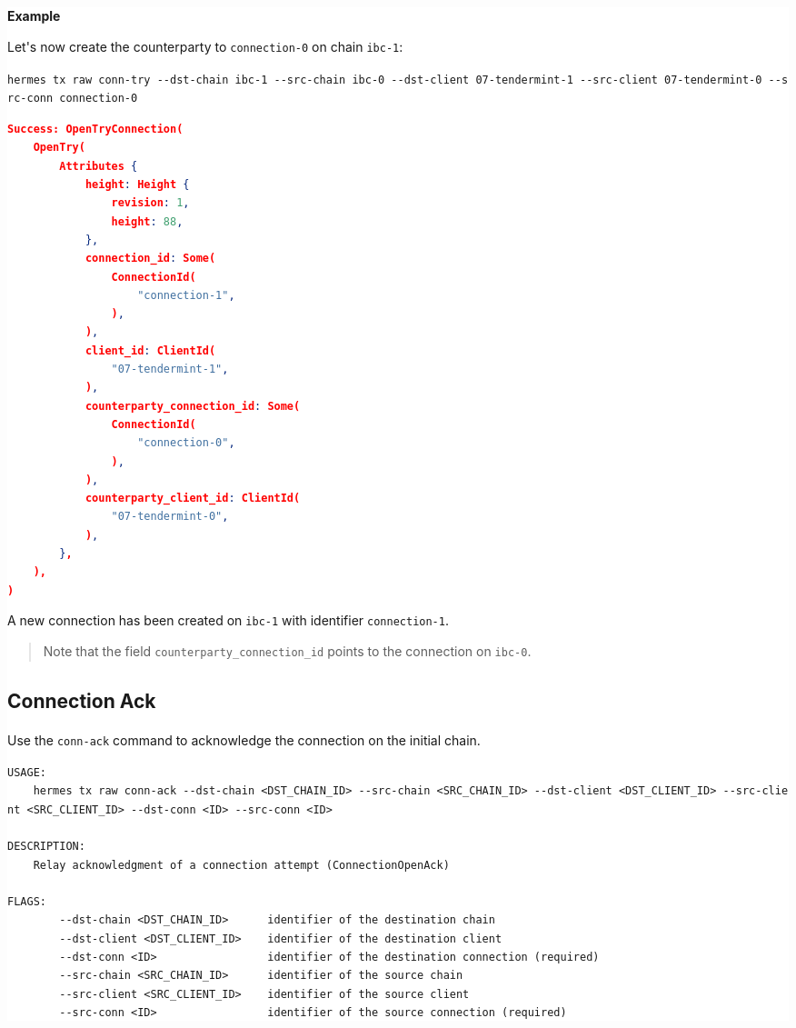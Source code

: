 __Example__

Let's now create the counterparty to `connection-0` on chain `ibc-1`:

```shell
hermes tx raw conn-try --dst-chain ibc-1 --src-chain ibc-0 --dst-client 07-tendermint-1 --src-client 07-tendermint-0 --src-conn connection-0
```

```json
Success: OpenTryConnection(
    OpenTry(
        Attributes {
            height: Height {
                revision: 1,
                height: 88,
            },
            connection_id: Some(
                ConnectionId(
                    "connection-1",
                ),
            ),
            client_id: ClientId(
                "07-tendermint-1",
            ),
            counterparty_connection_id: Some(
                ConnectionId(
                    "connection-0",
                ),
            ),
            counterparty_client_id: ClientId(
                "07-tendermint-0",
            ),
        },
    ),
)
```

A new connection has been created on `ibc-1` with identifier `connection-1`.

> Note that the field `counterparty_connection_id` points to the connection on `ibc-0`.


## Connection Ack

Use the `conn-ack` command to acknowledge the connection on the initial chain.

```shell
USAGE:
    hermes tx raw conn-ack --dst-chain <DST_CHAIN_ID> --src-chain <SRC_CHAIN_ID> --dst-client <DST_CLIENT_ID> --src-client <SRC_CLIENT_ID> --dst-conn <ID> --src-conn <ID>

DESCRIPTION:
    Relay acknowledgment of a connection attempt (ConnectionOpenAck)

FLAGS:
        --dst-chain <DST_CHAIN_ID>      identifier of the destination chain
        --dst-client <DST_CLIENT_ID>    identifier of the destination client
        --dst-conn <ID>                 identifier of the destination connection (required)
        --src-chain <SRC_CHAIN_ID>      identifier of the source chain
        --src-client <SRC_CLIENT_ID>    identifier of the source client
        --src-conn <ID>                 identifier of the source connection (required)
```

